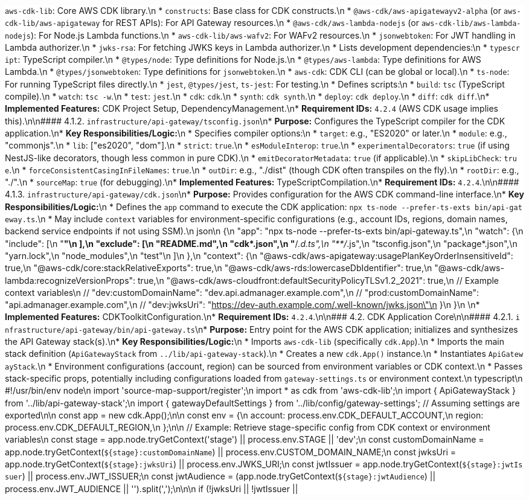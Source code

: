 `aws-cdk-lib`: Core AWS CDK library.\n        *   `constructs`: Base class for CDK constructs.\n        *   `@aws-cdk/aws-apigatewayv2-alpha` (or `aws-cdk-lib/aws-apigateway` for REST APIs): For API Gateway resources.\n        *   `@aws-cdk/aws-lambda-nodejs` (or `aws-cdk-lib/aws-lambda-nodejs`): For Node.js Lambda functions.\n        *   `aws-cdk-lib/aws-wafv2`: For WAFv2 resources.\n        *   `jsonwebtoken`: For JWT handling in Lambda authorizer.\n        *   `jwks-rsa`: For fetching JWKS keys in Lambda authorizer.\n    *   Lists development dependencies:\n        *   `typescript`: TypeScript compiler.\n        *   `@types/node`: Type definitions for Node.js.\n        *   `@types/aws-lambda`: Type definitions for AWS Lambda.\n        *   `@types/jsonwebtoken`: Type definitions for `jsonwebtoken`.\n        *   `aws-cdk`: CDK CLI (can be global or local).\n        *   `ts-node`: For running TypeScript files directly.\n        *   `jest`, `@types/jest`, `ts-jest`: For testing.\n    *   Defines scripts:\n        *   `build`: `tsc` (TypeScript compile).\n        *   `watch`: `tsc -w`.\n        *   `test`: `jest`.\n        *   `cdk`: `cdk`.\n        *   `synth`: `cdk synth`.\n        *   `deploy`: `cdk deploy`.\n        *   `diff`: `cdk diff`.\n*   **Implemented Features:** CDK Project Setup, DependencyManagement.\n*   **Requirement IDs:** `4.2.4` (AWS CDK usage implies this).\n\n#### 4.1.2. `infrastructure/api-gateway/tsconfig.json`\n*   **Purpose:** Configures the TypeScript compiler for the CDK application.\n*   **Key Responsibilities/Logic:**\n    *   Specifies compiler options:\n        *   `target`: e.g., \"ES2020\" or later.\n        *   `module`: e.g., \"commonjs\".\n        *   `lib`: [\"es2020\", \"dom\"].\n        *   `strict`: `true`.\n        *   `esModuleInterop`: `true`.\n        *   `experimentalDecorators`: `true` (if using NestJS-like decorators, though less common in pure CDK).\n        *   `emitDecoratorMetadata`: `true` (if applicable).\n        *   `skipLibCheck`: `true`.\n        *   `forceConsistentCasingInFileNames`: `true`.\n        *   `outDir`: e.g., \"./dist\" (though CDK often transpiles on the fly).\n        *   `rootDir`: e.g., \"./\".\n        *   `sourceMap`: `true` (for debugging).\n*   **Implemented Features:** TypeScriptCompilation.\n*   **Requirement IDs:** `4.2.4`.\n\n#### 4.1.3. `infrastructure/api-gateway/cdk.json`\n*   **Purpose:** Provides configuration for the AWS CDK command-line interface.\n*   **Key Responsibilities/Logic:**\n    *   Defines the `app` command to execute the CDK application: `npx ts-node --prefer-ts-exts bin/api-gateway.ts`.\n    *   May include `context` variables for environment-specific configurations (e.g., account IDs, regions, domain names, backend service endpoints if not using SSM).\n        json\n        {\n          \"app\": \"npx ts-node --prefer-ts-exts bin/api-gateway.ts\",\n          \"watch\": {\n            \"include\": [\n              \"**\"\n            ],\n            \"exclude\": [\n              \"README.md\",\n              \"cdk*.json\",\n              \"**/*.d.ts\",\n              \"**/*.js\",\n              \"tsconfig.json\",\n              \"package*.json\",\n              \"yarn.lock\",\n              \"node_modules\",\n              \"test\"\n            ]\n          },\n          \"context\": {\n            \"@aws-cdk/aws-apigateway:usagePlanKeyOrderInsensitiveId\": true,\n            \"@aws-cdk/core:stackRelativeExports\": true,\n            \"@aws-cdk/aws-rds:lowercaseDbIdentifier\": true,\n            \"@aws-cdk/aws-lambda:recognizeVersionProps\": true,\n            \"@aws-cdk/aws-cloudfront:defaultSecurityPolicyTLSv1.2_2021\": true,\n            // Example context variables\n            // \"dev:customDomainName\": \"dev.api.admanager.example.com\",\n            // \"prod:customDomainName\": \"api.admanager.example.com\",\n            // \"dev:jwksUri\": \"https://dev-auth.example.com/.well-known/jwks.json\"\n          }\n        }\n        \n*   **Implemented Features:** CDKToolkitConfiguration.\n*   **Requirement IDs:** `4.2.4`.\n\n### 4.2. CDK Application Core\n\n#### 4.2.1. `infrastructure/api-gateway/bin/api-gateway.ts`\n*   **Purpose:** Entry point for the AWS CDK application; initializes and synthesizes the API Gateway stack(s).\n*   **Key Responsibilities/Logic:**\n    *   Imports `aws-cdk-lib` (specifically `cdk.App`).\n    *   Imports the main stack definition (`ApiGatewayStack` from `../lib/api-gateway-stack`).\n    *   Creates a new `cdk.App()` instance.\n    *   Instantiates `ApiGatewayStack`.\n        *   Environment configurations (account, region) can be sourced from environment variables or CDK context.\n        *   Passes stack-specific props, potentially including configurations loaded from `gateway-settings.ts` or environment context.\n    typescript\n    #!/usr/bin/env node\n    import 'source-map-support/register';\n    import * as cdk from 'aws-cdk-lib';\n    import { ApiGatewayStack } from '../lib/api-gateway-stack';\n    import { gatewayDefaultSettings } from '../lib/config/gateway-settings'; // Assuming settings are exported\n\n    const app = new cdk.App();\n\n    const env = {\n      account: process.env.CDK_DEFAULT_ACCOUNT,\n      region: process.env.CDK_DEFAULT_REGION,\n    };\n\n    // Example: Retrieve stage-specific config from CDK context or environment variables\n    const stage = app.node.tryGetContext('stage') || process.env.STAGE || 'dev';\n    const customDomainName = app.node.tryGetContext(`${stage}:customDomainName`) || process.env.CUSTOM_DOMAIN_NAME;\n    const jwksUri = app.node.tryGetContext(`${stage}:jwksUri`) || process.env.JWKS_URI;\n    const jwtIssuer = app.node.tryGetContext(`${stage}:jwtIssuer`) || process.env.JWT_ISSUER;\n    const jwtAudience = (app.node.tryGetContext(`${stage}:jwtAudience`) || process.env.JWT_AUDIENCE || '').split(',');\n\n\n    if (!jwksUri || !jwtIssuer ||